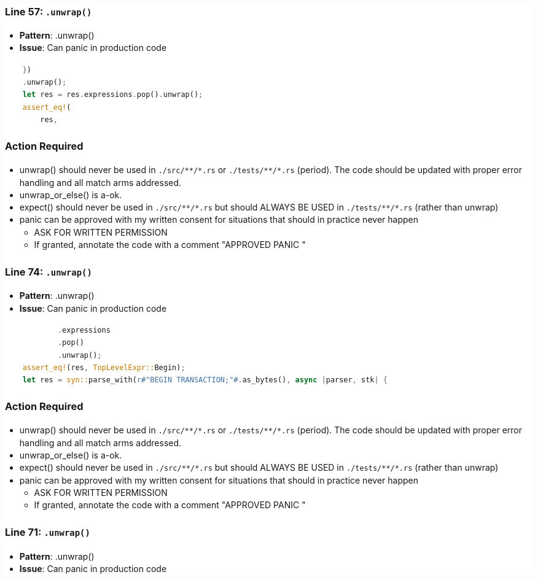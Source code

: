 
### Line 57: `.unwrap()`

- **Pattern**: .unwrap()
- **Issue**: Can panic in production code

```rust
	})
	.unwrap();
	let res = res.expressions.pop().unwrap();
	assert_eq!(
		res,
```

### Action Required

- unwrap() should never be used in `./src/**/*.rs` or `./tests/**/*.rs` (period). The code should be updated with proper error handling and all match arms addressed.
- unwrap_or_else() is a-ok. 
- expect() should never be used in `./src/**/*.rs` but should ALWAYS BE USED in `./tests/**/*.rs` (rather than unwrap)
- panic can be approved with my written consent for situations that should in practice never happen  
  - ASK FOR WRITTEN PERMISSION
  - If granted, annotate the code with a comment "APPROVED PANIC "


### Line 74: `.unwrap()`

- **Pattern**: .unwrap()
- **Issue**: Can panic in production code

```rust
			.expressions
			.pop()
			.unwrap();
	assert_eq!(res, TopLevelExpr::Begin);
	let res = syn::parse_with(r#"BEGIN TRANSACTION;"#.as_bytes(), async |parser, stk| {
```

### Action Required

- unwrap() should never be used in `./src/**/*.rs` or `./tests/**/*.rs` (period). The code should be updated with proper error handling and all match arms addressed.
- unwrap_or_else() is a-ok. 
- expect() should never be used in `./src/**/*.rs` but should ALWAYS BE USED in `./tests/**/*.rs` (rather than unwrap)
- panic can be approved with my written consent for situations that should in practice never happen  
  - ASK FOR WRITTEN PERMISSION
  - If granted, annotate the code with a comment "APPROVED PANIC "


### Line 71: `.unwrap()`

- **Pattern**: .unwrap()
- **Issue**: Can panic in production code
